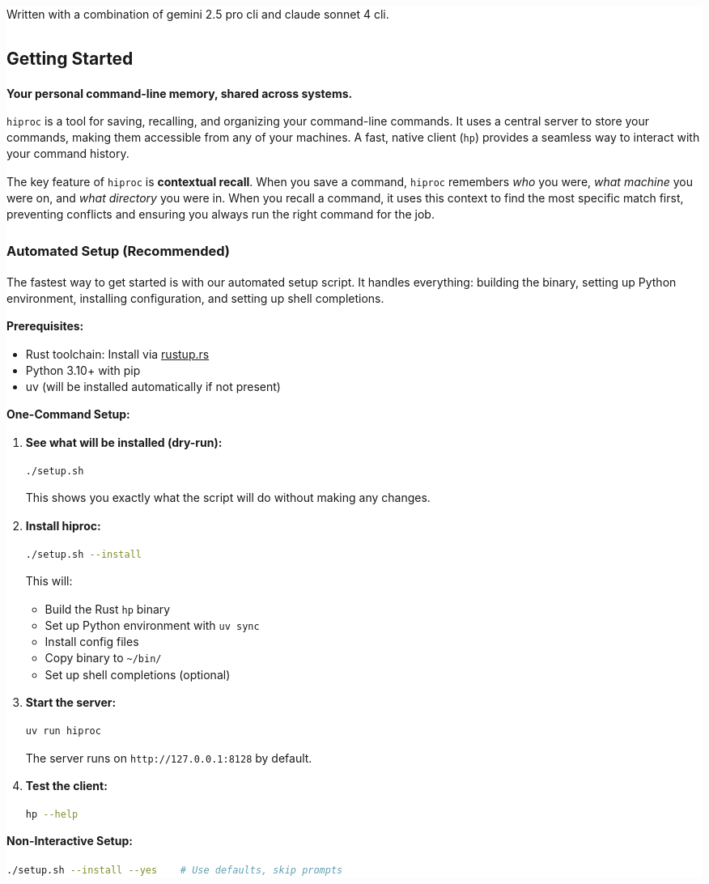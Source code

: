 Written with a combination of gemini 2.5 pro cli and claude sonnet 4 cli.

## Getting Started

**Your personal command-line memory, shared across systems.**

`hiproc` is a tool for saving, recalling, and organizing your command-line commands. It uses a central server to store your commands, making them accessible from any of your machines. A fast, native client (`hp`) provides a seamless way to interact with your command history.

The key feature of `hiproc` is **contextual recall**. When you save a command, `hiproc` remembers *who* you were, *what machine* you were on, and *what directory* you were in. When you recall a command, it uses this context to find the most specific match first, preventing conflicts and ensuring you always run the right command for the job.

### Automated Setup (Recommended)

The fastest way to get started is with our automated setup script. It handles everything: building the binary, setting up Python environment, installing configuration, and setting up shell completions.

**Prerequisites:**
- Rust toolchain: Install via [rustup.rs](https://rustup.rs/)
- Python 3.10+ with pip
- uv (will be installed automatically if not present)

**One-Command Setup:**

1. **See what will be installed (dry-run):**
   ```bash
   ./setup.sh
   ```
   This shows you exactly what the script will do without making any changes.

2. **Install hiproc:**
   ```bash
   ./setup.sh --install
   ```
   This will:
   - Build the Rust `hp` binary
   - Set up Python environment with `uv sync`
   - Install config files
   - Copy binary to `~/bin/`
   - Set up shell completions (optional)

3. **Start the server:**
   ```bash
   uv run hiproc
   ```
   The server runs on `http://127.0.0.1:8128` by default.

4. **Test the client:**
   ```bash
   hp --help
   ```

**Non-Interactive Setup:**
```bash
./setup.sh --install --yes    # Use defaults, skip prompts
```
